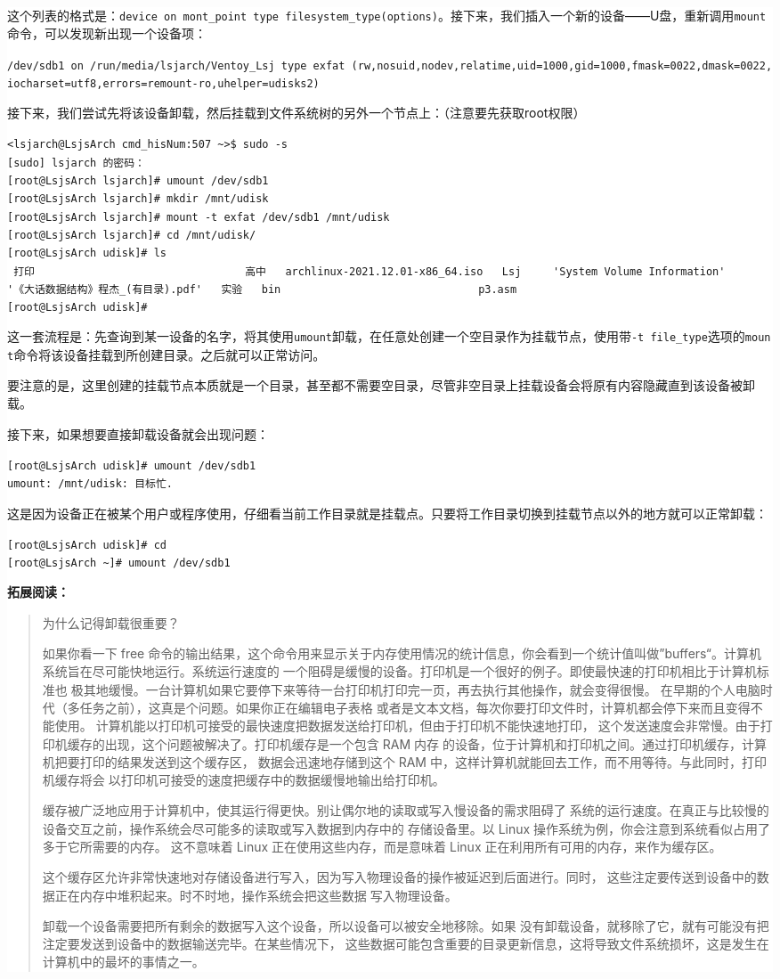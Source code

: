 这个列表的格式是：`device on mont_point type filesystem_type(options)`。接下来，我们插入一个新的设备——U盘，重新调用`mount`命令，可以发现新出现一个设备项：

```shell
/dev/sdb1 on /run/media/lsjarch/Ventoy_Lsj type exfat (rw,nosuid,nodev,relatime,uid=1000,gid=1000,fmask=0022,dmask=0022,iocharset=utf8,errors=remount-ro,uhelper=udisks2)

```

接下来，我们尝试先将该设备卸载，然后挂载到文件系统树的另外一个节点上：（注意要先获取root权限）

```shell
<lsjarch@LsjsArch cmd_hisNum:507 ~>$ sudo -s
[sudo] lsjarch 的密码：
[root@LsjsArch lsjarch]# umount /dev/sdb1
[root@LsjsArch lsjarch]# mkdir /mnt/udisk
[root@LsjsArch lsjarch]# mount -t exfat /dev/sdb1 /mnt/udisk
[root@LsjsArch lsjarch]# cd /mnt/udisk/
[root@LsjsArch udisk]# ls
 打印                                 高中   archlinux-2021.12.01-x86_64.iso   Lsj     'System Volume Information'
'《大话数据结构》程杰_(有目录).pdf'   实验   bin                               p3.asm
[root@LsjsArch udisk]# 

```

这一套流程是：先查询到某一设备的名字，将其使用`umount`卸载，在任意处创建一个空目录作为挂载节点，使用带`-t file_type`选项的`mount`命令将该设备挂载到所创建目录。之后就可以正常访问。

要注意的是，这里创建的挂载节点本质就是一个目录，甚至都不需要空目录，尽管非空目录上挂载设备会将原有内容隐藏直到该设备被卸载。



接下来，如果想要直接卸载设备就会出现问题：

```shell
[root@LsjsArch udisk]# umount /dev/sdb1
umount: /mnt/udisk: 目标忙.

```

这是因为设备正在被某个用户或程序使用，仔细看当前工作目录就是挂载点。只要将工作目录切换到挂载节点以外的地方就可以正常卸载：

```shell
[root@LsjsArch udisk]# cd
[root@LsjsArch ~]# umount /dev/sdb1

```



**拓展阅读：**

> 为什么记得卸载很重要？
>
> 如果你看一下 free 命令的输出结果，这个命令用来显示关于内存使用情况的统计信息，你会看到一个统计值叫做”buffers“。计算机系统旨在尽可能快地运行。系统运行速度的 一个阻碍是缓慢的设备。打印机是一个很好的例子。即使最快速的打印机相比于计算机标准也 极其地缓慢。一台计算机如果它要停下来等待一台打印机打印完一页，再去执行其他操作，就会变得很慢。 在早期的个人电脑时代（多任务之前），这真是个问题。如果你正在编辑电子表格 或者是文本文档，每次你要打印文件时，计算机都会停下来而且变得不能使用。 计算机能以打印机可接受的最快速度把数据发送给打印机，但由于打印机不能快速地打印， 这个发送速度会非常慢。由于打印机缓存的出现，这个问题被解决了。打印机缓存是一个包含 RAM 内存 的设备，位于计算机和打印机之间。通过打印机缓存，计算机把要打印的结果发送到这个缓存区， 数据会迅速地存储到这个 RAM 中，这样计算机就能回去工作，而不用等待。与此同时，打印机缓存将会 以打印机可接受的速度把缓存中的数据缓慢地输出给打印机。
>
> 缓存被广泛地应用于计算机中，使其运行得更快。别让偶尔地的读取或写入慢设备的需求阻碍了 系统的运行速度。在真正与比较慢的设备交互之前，操作系统会尽可能多的读取或写入数据到内存中的 存储设备里。以 Linux 操作系统为例，你会注意到系统看似占用了多于它所需要的内存。 这不意味着 Linux 正在使用这些内存，而是意味着 Linux 正在利用所有可用的内存，来作为缓存区。
>
> 这个缓存区允许非常快速地对存储设备进行写入，因为写入物理设备的操作被延迟到后面进行。同时， 这些注定要传送到设备中的数据正在内存中堆积起来。时不时地，操作系统会把这些数据 写入物理设备。
>
> 卸载一个设备需要把所有剩余的数据写入这个设备，所以设备可以被安全地移除。如果 没有卸载设备，就移除了它，就有可能没有把注定要发送到设备中的数据输送完毕。在某些情况下， 这些数据可能包含重要的目录更新信息，这将导致文件系统损坏，这是发生在计算机中的最坏的事情之一。
